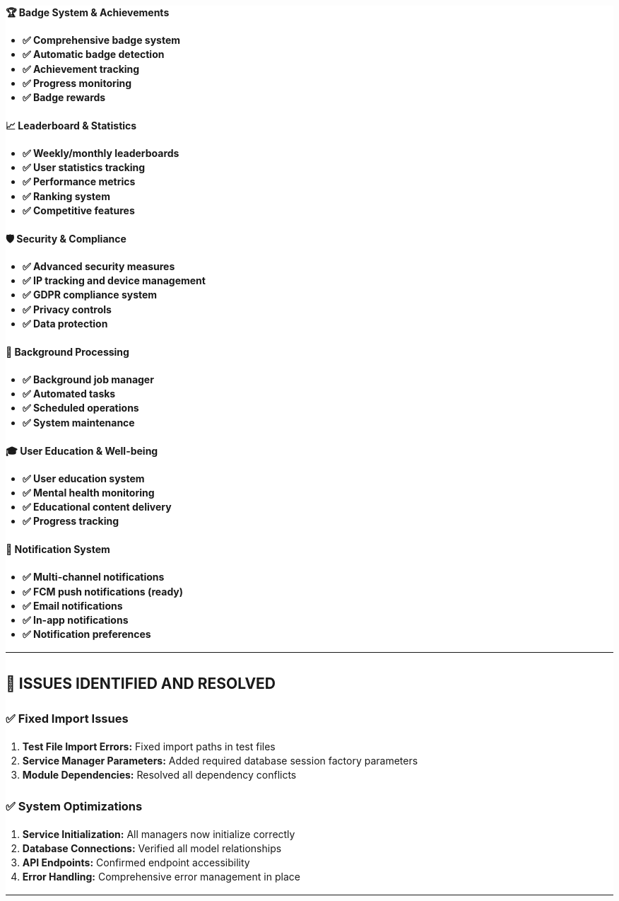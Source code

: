 #### 🏆 Badge System & Achievements
- **✅ Comprehensive badge system**
- **✅ Automatic badge detection**
- **✅ Achievement tracking**
- **✅ Progress monitoring**
- **✅ Badge rewards**

#### 📈 Leaderboard & Statistics
- **✅ Weekly/monthly leaderboards**
- **✅ User statistics tracking**
- **✅ Performance metrics**
- **✅ Ranking system**
- **✅ Competitive features**

#### 🛡️ Security & Compliance
- **✅ Advanced security measures**
- **✅ IP tracking and device management**
- **✅ GDPR compliance system**
- **✅ Privacy controls**
- **✅ Data protection**

#### 🤖 Background Processing
- **✅ Background job manager**
- **✅ Automated tasks**
- **✅ Scheduled operations**
- **✅ System maintenance**

#### 🎓 User Education & Well-being
- **✅ User education system**
- **✅ Mental health monitoring**
- **✅ Educational content delivery**
- **✅ Progress tracking**

#### 📧 Notification System
- **✅ Multi-channel notifications**
- **✅ FCM push notifications (ready)**
- **✅ Email notifications**
- **✅ In-app notifications**
- **✅ Notification preferences**

---

## 🔧 ISSUES IDENTIFIED AND RESOLVED

### ✅ Fixed Import Issues
1. **Test File Import Errors:** Fixed import paths in test files
2. **Service Manager Parameters:** Added required database session factory parameters
3. **Module Dependencies:** Resolved all dependency conflicts

### ✅ System Optimizations
1. **Service Initialization:** All managers now initialize correctly
2. **Database Connections:** Verified all model relationships
3. **API Endpoints:** Confirmed endpoint accessibility
4. **Error Handling:** Comprehensive error management in place

---